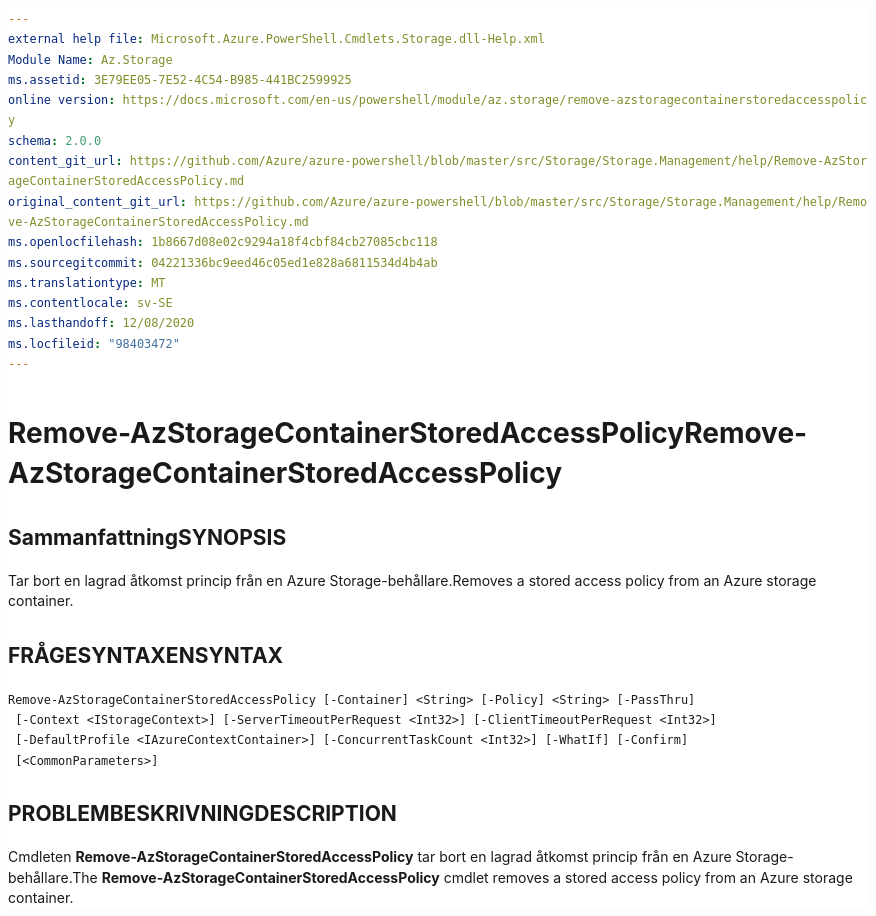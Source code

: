 ```yaml
---
external help file: Microsoft.Azure.PowerShell.Cmdlets.Storage.dll-Help.xml
Module Name: Az.Storage
ms.assetid: 3E79EE05-7E52-4C54-B985-441BC2599925
online version: https://docs.microsoft.com/en-us/powershell/module/az.storage/remove-azstoragecontainerstoredaccesspolicy
schema: 2.0.0
content_git_url: https://github.com/Azure/azure-powershell/blob/master/src/Storage/Storage.Management/help/Remove-AzStorageContainerStoredAccessPolicy.md
original_content_git_url: https://github.com/Azure/azure-powershell/blob/master/src/Storage/Storage.Management/help/Remove-AzStorageContainerStoredAccessPolicy.md
ms.openlocfilehash: 1b8667d08e02c9294a18f4cbf84cb27085cbc118
ms.sourcegitcommit: 04221336bc9eed46c05ed1e828a6811534d4b4ab
ms.translationtype: MT
ms.contentlocale: sv-SE
ms.lasthandoff: 12/08/2020
ms.locfileid: "98403472"
---
```

# <span data-ttu-id="c6763-101">Remove-AzStorageContainerStoredAccessPolicy</span><span class="sxs-lookup"><span data-stu-id="c6763-101">Remove-AzStorageContainerStoredAccessPolicy</span></span>

## <span data-ttu-id="c6763-102">Sammanfattning</span><span class="sxs-lookup"><span data-stu-id="c6763-102">SYNOPSIS</span></span>
<span data-ttu-id="c6763-103">Tar bort en lagrad åtkomst princip från en Azure Storage-behållare.</span><span class="sxs-lookup"><span data-stu-id="c6763-103">Removes a stored access policy from an Azure storage container.</span></span>

## <span data-ttu-id="c6763-104">FRÅGESYNTAXEN</span><span class="sxs-lookup"><span data-stu-id="c6763-104">SYNTAX</span></span>

```
Remove-AzStorageContainerStoredAccessPolicy [-Container] <String> [-Policy] <String> [-PassThru]
 [-Context <IStorageContext>] [-ServerTimeoutPerRequest <Int32>] [-ClientTimeoutPerRequest <Int32>]
 [-DefaultProfile <IAzureContextContainer>] [-ConcurrentTaskCount <Int32>] [-WhatIf] [-Confirm]
 [<CommonParameters>]
```

## <span data-ttu-id="c6763-105">PROBLEMBESKRIVNING</span><span class="sxs-lookup"><span data-stu-id="c6763-105">DESCRIPTION</span></span>
<span data-ttu-id="c6763-106">Cmdleten **Remove-AzStorageContainerStoredAccessPolicy** tar bort en lagrad åtkomst princip från en Azure Storage-behållare.</span><span class="sxs-lookup"><span data-stu-id="c6763-106">The **Remove-AzStorageContainerStoredAccessPolicy** cmdlet removes a stored access policy from an Azure storage container.</span></span>
